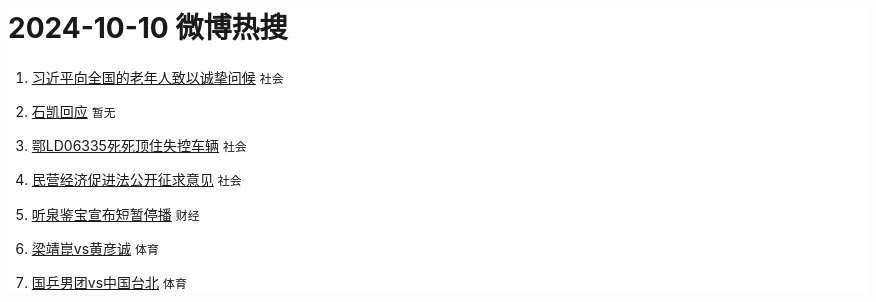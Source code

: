 # 2024-10-10 微博热搜 
1. [习近平向全国的老年人致以诚挚问候](https://m.weibo.cn/search?containerid=100103type%3D1%26t%3D10%26q%3D%23%E4%B9%A0%E8%BF%91%E5%B9%B3%E5%90%91%E5%85%A8%E5%9B%BD%E7%9A%84%E8%80%81%E5%B9%B4%E4%BA%BA%E8%87%B4%E4%BB%A5%E8%AF%9A%E6%8C%9A%E9%97%AE%E5%80%99%23&stream_entry_id=51&isnewpage=1&extparam=seat%3D1%26filter_type%3Drealtimehot%26stream_entry_id%3D51%26c_type%3D51%26q%3D%2523%25E4%25B9%25A0%25E8%25BF%2591%25E5%25B9%25B3%25E5%2590%2591%25E5%2585%25A8%25E5%259B%25BD%25E7%259A%2584%25E8%2580%2581%25E5%25B9%25B4%25E4%25BA%25BA%25E8%2587%25B4%25E4%25BB%25A5%25E8%25AF%259A%25E6%258C%259A%25E9%2597%25AE%25E5%2580%2599%2523%26pos%3D0%26cate%3D10103%26dgr%3D0%26display_time%3D1728574057%26pre_seqid%3D172857405701303803462129) `社会` 

2. [石凯回应](https://m.weibo.cn/search?containerid=100103type%3D1%26t%3D10%26q%3D%23%E7%9F%B3%E5%87%AF%E5%9B%9E%E5%BA%94%23&stream_entry_id=31&isnewpage=1&extparam=seat%3D1%26filter_type%3Drealtimehot%26c_type%3D31%26lcate%3D5001%26cate%3D5001%26band_rank%3D1%26stream_entry_id%3D31%26realpos%3D1%26flag%3D1%26q%3D%2523%25E7%259F%25B3%25E5%2587%25AF%25E5%259B%259E%25E5%25BA%2594%2523%26pos%3D0%26dgr%3D0%26display_time%3D1728574057%26pre_seqid%3D172857405701303803462129) `暂无` 

3. [鄂LD06335死死顶住失控车辆](https://m.weibo.cn/search?containerid=100103type%3D1%26t%3D10%26q%3D%23%E9%84%82LD06335%E6%AD%BB%E6%AD%BB%E9%A1%B6%E4%BD%8F%E5%A4%B1%E6%8E%A7%E8%BD%A6%E8%BE%86%23&stream_entry_id=31&isnewpage=1&extparam=seat%3D1%26filter_type%3Drealtimehot%26c_type%3D31%26lcate%3D5001%26cate%3D5001%26band_rank%3D2%26stream_entry_id%3D31%26realpos%3D2%26flag%3D32768%26q%3D%2523%25E9%2584%2582LD06335%25E6%25AD%25BB%25E6%25AD%25BB%25E9%25A1%25B6%25E4%25BD%258F%25E5%25A4%25B1%25E6%258E%25A7%25E8%25BD%25A6%25E8%25BE%2586%2523%26pos%3D1%26dgr%3D0%26display_time%3D1728574057%26pre_seqid%3D172857405701303803462129) `社会` 

4. [民营经济促进法公开征求意见](https://m.weibo.cn/search?containerid=100103type%3D1%26t%3D10%26q%3D%23%E6%B0%91%E8%90%A5%E7%BB%8F%E6%B5%8E%E4%BF%83%E8%BF%9B%E6%B3%95%E5%85%AC%E5%BC%80%E5%BE%81%E6%B1%82%E6%84%8F%E8%A7%81%23&stream_entry_id=31&isnewpage=1&extparam=seat%3D1%26filter_type%3Drealtimehot%26c_type%3D31%26lcate%3D5001%26cate%3D5001%26band_rank%3D3%26stream_entry_id%3D31%26realpos%3D3%26flag%3D0%26q%3D%2523%25E6%25B0%2591%25E8%2590%25A5%25E7%25BB%258F%25E6%25B5%258E%25E4%25BF%2583%25E8%25BF%259B%25E6%25B3%2595%25E5%2585%25AC%25E5%25BC%2580%25E5%25BE%2581%25E6%25B1%2582%25E6%2584%258F%25E8%25A7%2581%2523%26pos%3D2%26dgr%3D0%26display_time%3D1728574057%26pre_seqid%3D172857405701303803462129) `社会` 

5. [听泉鉴宝宣布短暂停播](https://m.weibo.cn/search?containerid=100103type%3D1%26t%3D10%26q%3D%23%E5%90%AC%E6%B3%89%E9%89%B4%E5%AE%9D%E5%AE%A3%E5%B8%83%E7%9F%AD%E6%9A%82%E5%81%9C%E6%92%AD%23&stream_entry_id=31&isnewpage=1&extparam=seat%3D1%26filter_type%3Drealtimehot%26c_type%3D31%26lcate%3D5001%26cate%3D5001%26band_rank%3D4%26stream_entry_id%3D31%26realpos%3D4%26flag%3D1%26q%3D%2523%25E5%2590%25AC%25E6%25B3%2589%25E9%2589%25B4%25E5%25AE%259D%25E5%25AE%25A3%25E5%25B8%2583%25E7%259F%25AD%25E6%259A%2582%25E5%2581%259C%25E6%2592%25AD%2523%26pos%3D3%26dgr%3D0%26display_time%3D1728574057%26pre_seqid%3D172857405701303803462129) `财经` 

6. [梁靖崑vs黄彦诚](https://m.weibo.cn/search?containerid=100103type%3D1%26t%3D10%26q%3D%23%E6%A2%81%E9%9D%96%E5%B4%91vs%E9%BB%84%E5%BD%A6%E8%AF%9A%23&stream_entry_id=31&isnewpage=1&extparam=seat%3D1%26filter_type%3Drealtimehot%26c_type%3D31%26lcate%3D5001%26cate%3D5001%26band_rank%3D5%26stream_entry_id%3D31%26realpos%3D5%26flag%3D1%26q%3D%2523%25E6%25A2%2581%25E9%259D%2596%25E5%25B4%2591vs%25E9%25BB%2584%25E5%25BD%25A6%25E8%25AF%259A%2523%26pos%3D4%26dgr%3D0%26display_time%3D1728574057%26pre_seqid%3D172857405701303803462129) `体育` 

7. [国乒男团vs中国台北](https://m.weibo.cn/search?containerid=100103type%3D1%26t%3D10%26q%3D%23%E5%9B%BD%E4%B9%92%E7%94%B7%E5%9B%A2vs%E4%B8%AD%E5%9B%BD%E5%8F%B0%E5%8C%97%23&stream_entry_id=31&isnewpage=1&extparam=seat%3D1%26filter_type%3Drealtimehot%26c_type%3D31%26lcate%3D5001%26cate%3D5001%26band_rank%3D6%26stream_entry_id%3D31%26realpos%3D6%26flag%3D0%26q%3D%2523%25E5%259B%25BD%25E4%25B9%2592%25E7%2594%25B7%25E5%259B%25A2vs%25E4%25B8%25AD%25E5%259B%25BD%25E5%258F%25B0%25E5%258C%2597%2523%26pos%3D5%26dgr%3D0%26display_time%3D1728574057%26pre_seqid%3D172857405701303803462129) `体育` 
